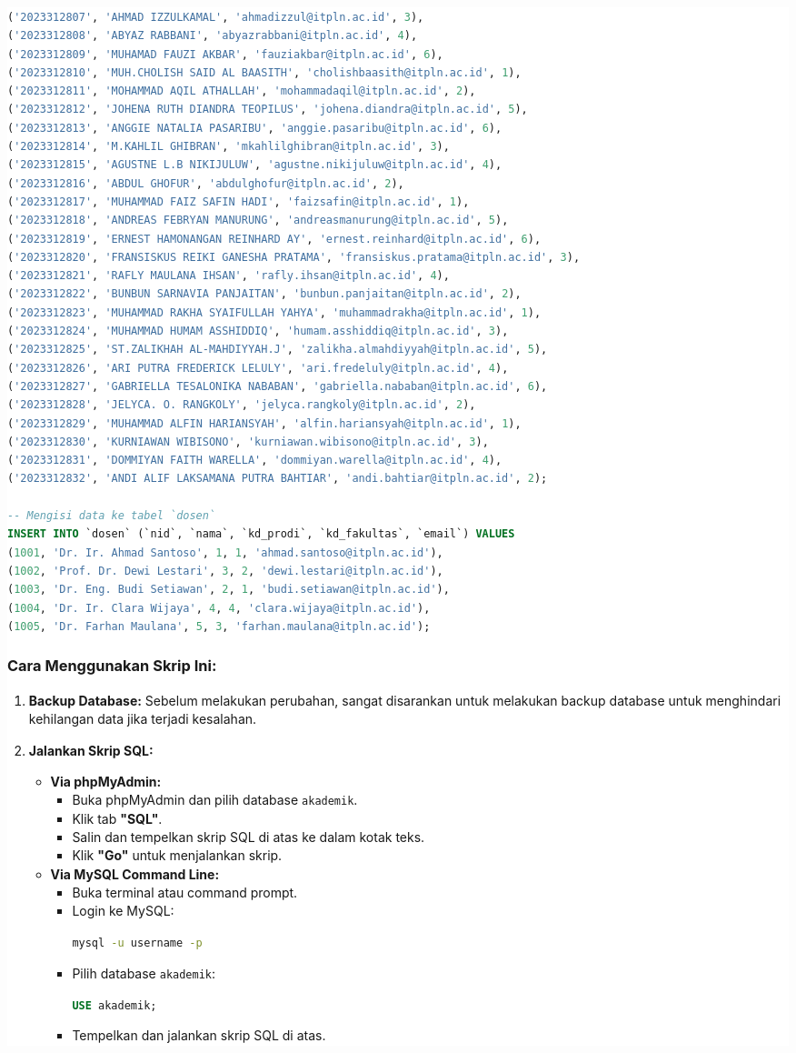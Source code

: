 ```sql
('2023312807', 'AHMAD IZZULKAMAL', 'ahmadizzul@itpln.ac.id', 3),
('2023312808', 'ABYAZ RABBANI', 'abyazrabbani@itpln.ac.id', 4),
('2023312809', 'MUHAMAD FAUZI AKBAR', 'fauziakbar@itpln.ac.id', 6),
('2023312810', 'MUH.CHOLISH SAID AL BAASITH', 'cholishbaasith@itpln.ac.id', 1),
('2023312811', 'MOHAMMAD AQIL ATHALLAH', 'mohammadaqil@itpln.ac.id', 2),
('2023312812', 'JOHENA RUTH DIANDRA TEOPILUS', 'johena.diandra@itpln.ac.id', 5),
('2023312813', 'ANGGIE NATALIA PASARIBU', 'anggie.pasaribu@itpln.ac.id', 6),
('2023312814', 'M.KAHLIL GHIBRAN', 'mkahlilghibran@itpln.ac.id', 3),
('2023312815', 'AGUSTNE L.B NIKIJULUW', 'agustne.nikijuluw@itpln.ac.id', 4),
('2023312816', 'ABDUL GHOFUR', 'abdulghofur@itpln.ac.id', 2),
('2023312817', 'MUHAMMAD FAIZ SAFIN HADI', 'faizsafin@itpln.ac.id', 1),
('2023312818', 'ANDREAS FEBRYAN MANURUNG', 'andreasmanurung@itpln.ac.id', 5),
('2023312819', 'ERNEST HAMONANGAN REINHARD AY', 'ernest.reinhard@itpln.ac.id', 6),
('2023312820', 'FRANSISKUS REIKI GANESHA PRATAMA', 'fransiskus.pratama@itpln.ac.id', 3),
('2023312821', 'RAFLY MAULANA IHSAN', 'rafly.ihsan@itpln.ac.id', 4),
('2023312822', 'BUNBUN SARNAVIA PANJAITAN', 'bunbun.panjaitan@itpln.ac.id', 2),
('2023312823', 'MUHAMMAD RAKHA SYAIFULLAH YAHYA', 'muhammadrakha@itpln.ac.id', 1),
('2023312824', 'MUHAMMAD HUMAM ASSHIDDIQ', 'humam.asshiddiq@itpln.ac.id', 3),
('2023312825', 'ST.ZALIKHAH AL-MAHDIYYAH.J', 'zalikha.almahdiyyah@itpln.ac.id', 5),
('2023312826', 'ARI PUTRA FREDERICK LELULY', 'ari.fredeluly@itpln.ac.id', 4),
('2023312827', 'GABRIELLA TESALONIKA NABABAN', 'gabriella.nababan@itpln.ac.id', 6),
('2023312828', 'JELYCA. O. RANGKOLY', 'jelyca.rangkoly@itpln.ac.id', 2),
('2023312829', 'MUHAMMAD ALFIN HARIANSYAH', 'alfin.hariansyah@itpln.ac.id', 1),
('2023312830', 'KURNIAWAN WIBISONO', 'kurniawan.wibisono@itpln.ac.id', 3),
('2023312831', 'DOMMIYAN FAITH WARELLA', 'dommiyan.warella@itpln.ac.id', 4),
('2023312832', 'ANDI ALIF LAKSAMANA PUTRA BAHTIAR', 'andi.bahtiar@itpln.ac.id', 2);

-- Mengisi data ke tabel `dosen`
INSERT INTO `dosen` (`nid`, `nama`, `kd_prodi`, `kd_fakultas`, `email`) VALUES
(1001, 'Dr. Ir. Ahmad Santoso', 1, 1, 'ahmad.santoso@itpln.ac.id'),
(1002, 'Prof. Dr. Dewi Lestari', 3, 2, 'dewi.lestari@itpln.ac.id'),
(1003, 'Dr. Eng. Budi Setiawan', 2, 1, 'budi.setiawan@itpln.ac.id'),
(1004, 'Dr. Ir. Clara Wijaya', 4, 4, 'clara.wijaya@itpln.ac.id'),
(1005, 'Dr. Farhan Maulana', 5, 3, 'farhan.maulana@itpln.ac.id');
```

### **Cara Menggunakan Skrip Ini:**

1. **Backup Database:** Sebelum melakukan perubahan, sangat disarankan untuk melakukan backup database untuk menghindari kehilangan data jika terjadi kesalahan.

2. **Jalankan Skrip SQL:**
   - **Via phpMyAdmin:**
     - Buka phpMyAdmin dan pilih database `akademik`.
     - Klik tab **"SQL"**.
     - Salin dan tempelkan skrip SQL di atas ke dalam kotak teks.
     - Klik **"Go"** untuk menjalankan skrip.
   - **Via MySQL Command Line:**
     - Buka terminal atau command prompt.
     - Login ke MySQL:
       ```bash
       mysql -u username -p
       ```
     - Pilih database `akademik`:
       ```sql
       USE akademik;
       ```
     - Tempelkan dan jalankan skrip SQL di atas.
